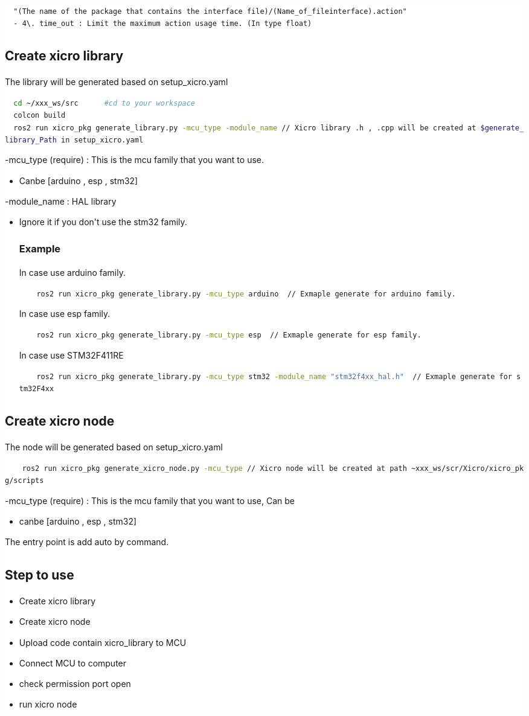 
      "(The name of the package that contains the interface file)/(Name_of_fileinterface).action" 
      - 4\. time_out : Limit the maximum action usage time. (In type float)        
      
      

## Create xicro library
The library will be generated based on setup_xicro.yaml
```bash
  cd ~/xxx_ws/src      #cd to your workspace
  colcon build
  ros2 run xicro_pkg generate_library.py -mcu_type -module_name // Xicro library .h , .cpp will be created at $generate_library_Path in setup_xicro.yaml
```
  -mcu_type (require) : This is the mcu family that you want to use.
    
  - Canbe [arduino , esp , stm32]
      
  -module_name : HAL library
    
  - Ignore it if you don't use the stm32 family. 

    ### Example 
    In case use arduino family.
    ```bash
        ros2 run xicro_pkg generate_library.py -mcu_type arduino  // Exmaple generate for arduino family.
    ```
    In case use esp family.
    ```bash
        ros2 run xicro_pkg generate_library.py -mcu_type esp  // Exmaple generate for esp family.
    ```
    In case use STM32F411RE
    ```bash
        ros2 run xicro_pkg generate_library.py -mcu_type stm32 -module_name "stm32f4xx_hal.h"  // Exmaple generate for stm32F4xx
    ```
## Create xicro node
The node will be generated based on setup_xicro.yaml

```bash 
    ros2 run xicro_pkg generate_xicro_node.py -mcu_type // Xicro node will be created at path ~xxx_ws/scr/Xicro/xicro_pkg/scripts
```
  -mcu_type (require) : This is the mcu family that you want to use, Can be 
  - canbe [arduino , esp , stm32]

  The entry point is add auto by command.

 

## Step to use
- Create xicro library

- Create xicro node

- Upload code contain xicro_library to MCU

- Connect MCU to computer

- check permission port open 
  
- run xicro node
